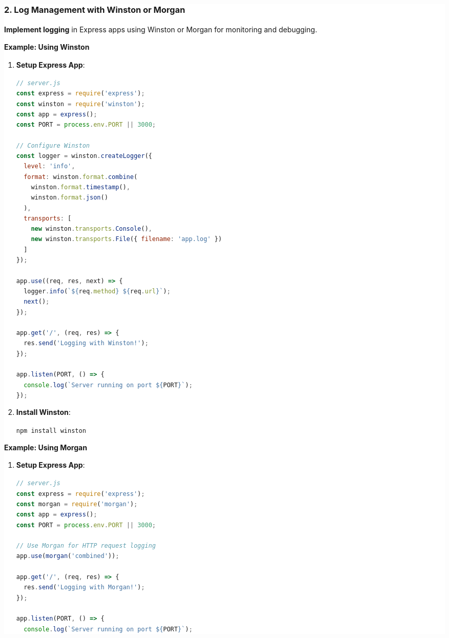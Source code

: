 ### 2. Log Management with Winston or Morgan

**Implement logging** in Express apps using Winston or Morgan for monitoring and debugging.

**Example: Using Winston**

1. **Setup Express App**:

   ```javascript
   // server.js
   const express = require('express');
   const winston = require('winston');
   const app = express();
   const PORT = process.env.PORT || 3000;

   // Configure Winston
   const logger = winston.createLogger({
     level: 'info',
     format: winston.format.combine(
       winston.format.timestamp(),
       winston.format.json()
     ),
     transports: [
       new winston.transports.Console(),
       new winston.transports.File({ filename: 'app.log' })
     ]
   });

   app.use((req, res, next) => {
     logger.info(`${req.method} ${req.url}`);
     next();
   });

   app.get('/', (req, res) => {
     res.send('Logging with Winston!');
   });

   app.listen(PORT, () => {
     console.log(`Server running on port ${PORT}`);
   });
   ```

2. **Install Winston**:

   ```bash
   npm install winston
   ```

**Example: Using Morgan**

1. **Setup Express App**:

   ```javascript
   // server.js
   const express = require('express');
   const morgan = require('morgan');
   const app = express();
   const PORT = process.env.PORT || 3000;

   // Use Morgan for HTTP request logging
   app.use(morgan('combined'));

   app.get('/', (req, res) => {
     res.send('Logging with Morgan!');
   });

   app.listen(PORT, () => {
     console.log(`Server running on port ${PORT}`);
   ```
